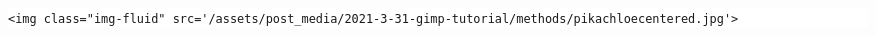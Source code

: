     <img class="img-fluid" src='/assets/post_media/2021-3-31-gimp-tutorial/methods/pikachloecentered.jpg'>
  </div>
  <div class="col-sm">